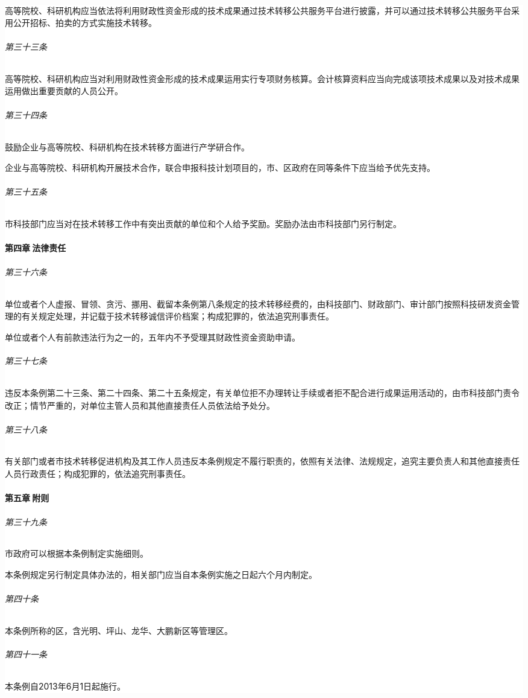 高等院校、科研机构应当依法将利用财政性资金形成的技术成果通过技术转移公共服务平台进行披露，并可以通过技术转移公共服务平台采用公开招标、拍卖的方式实施技术转移。

###### 第三十三条

高等院校、科研机构应当对利用财政性资金形成的技术成果运用实行专项财务核算。会计核算资料应当向完成该项技术成果以及对技术成果运用做出重要贡献的人员公开。

###### 第三十四条

鼓励企业与高等院校、科研机构在技术转移方面进行产学研合作。

企业与高等院校、科研机构开展技术合作，联合申报科技计划项目的，市、区政府在同等条件下应当给予优先支持。

###### 第三十五条

市科技部门应当对在技术转移工作中有突出贡献的单位和个人给予奖励。奖励办法由市科技部门另行制定。

#### 第四章 法律责任

###### 第三十六条

单位或者个人虚报、冒领、贪污、挪用、截留本条例第八条规定的技术转移经费的，由科技部门、财政部门、审计部门按照科技研发资金管理的有关规定处理，并记载于技术转移诚信评价档案；构成犯罪的，依法追究刑事责任。

单位或者个人有前款违法行为之一的，五年内不予受理其财政性资金资助申请。

###### 第三十七条

违反本条例第二十三条、第二十四条、第二十五条规定，有关单位拒不办理转让手续或者拒不配合进行成果运用活动的，由市科技部门责令改正；情节严重的，对单位主管人员和其他直接责任人员依法给予处分。

###### 第三十八条

有关部门或者市技术转移促进机构及其工作人员违反本条例规定不履行职责的，依照有关法律、法规规定，追究主要负责人和其他直接责任人员行政责任；构成犯罪的，依法追究刑事责任。

#### 第五章 附则

###### 第三十九条

市政府可以根据本条例制定实施细则。

本条例规定另行制定具体办法的，相关部门应当自本条例实施之日起六个月内制定。

###### 第四十条

本条例所称的区，含光明、坪山、龙华、大鹏新区等管理区。

###### 第四十一条

本条例自2013年6月1日起施行。
